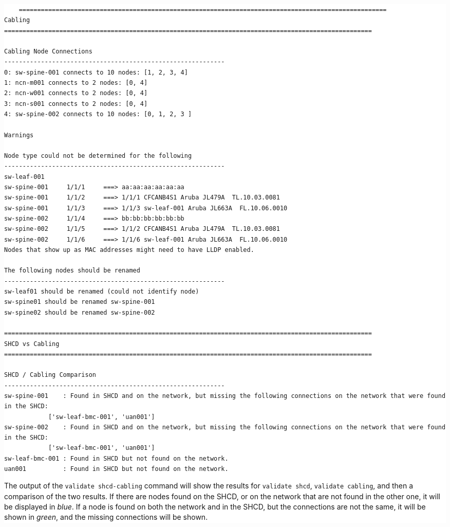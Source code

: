 		====================================================================================================
	Cabling
	====================================================================================================

	Cabling Node Connections
	------------------------------------------------------------
	0: sw-spine-001 connects to 10 nodes: [1, 2, 3, 4]
	1: ncn-m001 connects to 2 nodes: [0, 4]
	2: ncn-w001 connects to 2 nodes: [0, 4]
	3: ncn-s001 connects to 2 nodes: [0, 4]
	4: sw-spine-002 connects to 10 nodes: [0, 1, 2, 3 ]

	Warnings

	Node type could not be determined for the following
	------------------------------------------------------------
	sw-leaf-001
	sw-spine-001     1/1/1     ===> aa:aa:aa:aa:aa:aa
	sw-spine-001     1/1/2     ===> 1/1/1 CFCANB4S1 Aruba JL479A  TL.10.03.0081
	sw-spine-001     1/1/3     ===> 1/1/3 sw-leaf-001 Aruba JL663A  FL.10.06.0010
	sw-spine-002     1/1/4     ===> bb:bb:bb:bb:bb:bb
	sw-spine-002     1/1/5     ===> 1/1/2 CFCANB4S1 Aruba JL479A  TL.10.03.0081
	sw-spine-002     1/1/6     ===> 1/1/6 sw-leaf-001 Aruba JL663A  FL.10.06.0010
	Nodes that show up as MAC addresses might need to have LLDP enabled.

	The following nodes should be renamed
	------------------------------------------------------------
	sw-leaf01 should be renamed (could not identify node)
	sw-spine01 should be renamed sw-spine-001
	sw-spine02 should be renamed sw-spine-002

	====================================================================================================
	SHCD vs Cabling
	====================================================================================================

	SHCD / Cabling Comparison
	------------------------------------------------------------
	sw-spine-001    : Found in SHCD and on the network, but missing the following connections on the network that were found in the SHCD:
                ['sw-leaf-bmc-001', 'uan001']
	sw-spine-002    : Found in SHCD and on the network, but missing the following connections on the network that were found in the SHCD:
                ['sw-leaf-bmc-001', 'uan001']
	sw-leaf-bmc-001 : Found in SHCD but not found on the network.
	uan001          : Found in SHCD but not found on the network.


The output of the `validate shcd-cabling` command will show the results for `validate shcd`, `validate cabling`, and then a comparison of the two results. If there are nodes found on the SHCD, or on the network that are not found in the other one, it will be displayed in _blue_. If a node is found on both the network and in the SHCD, but the connections are not the same, it will be shown in _green_, and the missing connections will be shown.
